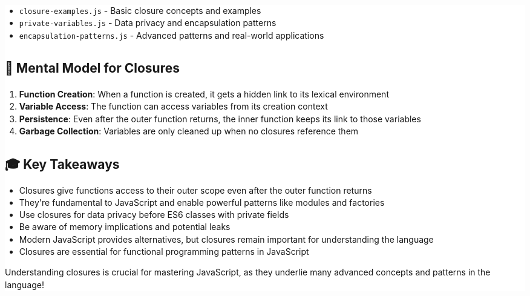 - `closure-examples.js` - Basic closure concepts and examples
- `private-variables.js` - Data privacy and encapsulation patterns
- `encapsulation-patterns.js` - Advanced patterns and real-world applications

## 🧠 Mental Model for Closures

1. **Function Creation**: When a function is created, it gets a hidden link to its lexical environment
2. **Variable Access**: The function can access variables from its creation context
3. **Persistence**: Even after the outer function returns, the inner function keeps its link to those variables
4. **Garbage Collection**: Variables are only cleaned up when no closures reference them

## 🎓 Key Takeaways

- Closures give functions access to their outer scope even after the outer function returns
- They're fundamental to JavaScript and enable powerful patterns like modules and factories
- Use closures for data privacy before ES6 classes with private fields
- Be aware of memory implications and potential leaks
- Modern JavaScript provides alternatives, but closures remain important for understanding the language
- Closures are essential for functional programming patterns in JavaScript

Understanding closures is crucial for mastering JavaScript, as they underlie many advanced concepts and patterns in the language!